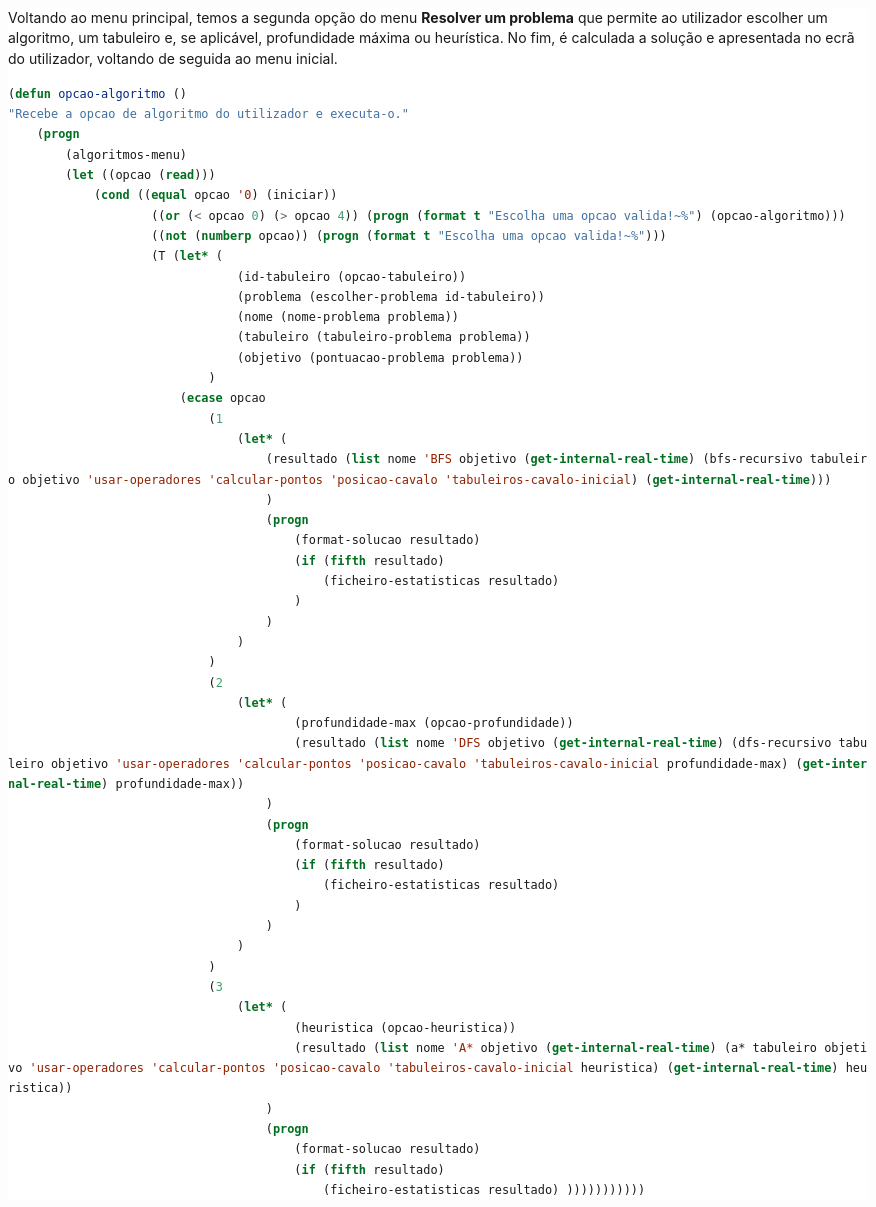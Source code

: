 Voltando ao menu principal, temos a segunda opção do menu **Resolver um problema** que permite ao utilizador escolher um algoritmo, um tabuleiro e, se aplicável, profundidade máxima ou heurística. No fim, é calculada a solução e apresentada no ecrã do utilizador, voltando de seguida ao menu inicial.

```lisp
(defun opcao-algoritmo ()
"Recebe a opcao de algoritmo do utilizador e executa-o."
    (progn
        (algoritmos-menu)
        (let ((opcao (read)))
            (cond ((equal opcao '0) (iniciar))
                    ((or (< opcao 0) (> opcao 4)) (progn (format t "Escolha uma opcao valida!~%") (opcao-algoritmo)))
                    ((not (numberp opcao)) (progn (format t "Escolha uma opcao valida!~%")))
                    (T (let* (
                                (id-tabuleiro (opcao-tabuleiro))
                                (problema (escolher-problema id-tabuleiro))
                                (nome (nome-problema problema))
                                (tabuleiro (tabuleiro-problema problema))
                                (objetivo (pontuacao-problema problema))
                            )
                        (ecase opcao
                            (1
                                (let* (                                   
                                    (resultado (list nome 'BFS objetivo (get-internal-real-time) (bfs-recursivo tabuleiro objetivo 'usar-operadores 'calcular-pontos 'posicao-cavalo 'tabuleiros-cavalo-inicial) (get-internal-real-time)))
                                    )
                                    (progn
                                        (format-solucao resultado)
                                        (if (fifth resultado)
                                            (ficheiro-estatisticas resultado)
                                        )
                                    )
                                )
                            )
                            (2
                                (let* (
                                        (profundidade-max (opcao-profundidade))
                                        (resultado (list nome 'DFS objetivo (get-internal-real-time) (dfs-recursivo tabuleiro objetivo 'usar-operadores 'calcular-pontos 'posicao-cavalo 'tabuleiros-cavalo-inicial profundidade-max) (get-internal-real-time) profundidade-max))
                                    )
                                    (progn
                                        (format-solucao resultado)
                                        (if (fifth resultado)
                                            (ficheiro-estatisticas resultado)
                                        )
                                    )
                                )
                            )
                            (3
                                (let* (
                                        (heuristica (opcao-heuristica))
                                        (resultado (list nome 'A* objetivo (get-internal-real-time) (a* tabuleiro objetivo 'usar-operadores 'calcular-pontos 'posicao-cavalo 'tabuleiros-cavalo-inicial heuristica) (get-internal-real-time) heuristica))
                                    )
                                    (progn
                                        (format-solucao resultado)
                                        (if (fifth resultado)
                                            (ficheiro-estatisticas resultado) )))))))))))
```
